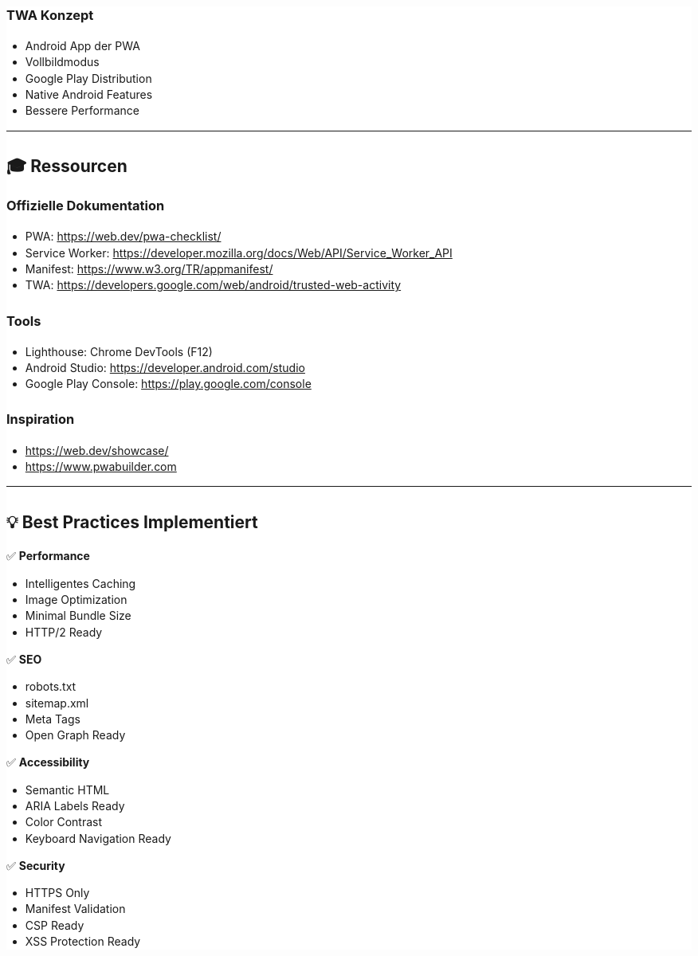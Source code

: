 ### TWA Konzept
- Android App der PWA
- Vollbildmodus
- Google Play Distribution
- Native Android Features
- Bessere Performance

---

## 🎓 Ressourcen

### Offizielle Dokumentation
- PWA: https://web.dev/pwa-checklist/
- Service Worker: https://developer.mozilla.org/docs/Web/API/Service_Worker_API
- Manifest: https://www.w3.org/TR/appmanifest/
- TWA: https://developers.google.com/web/android/trusted-web-activity

### Tools
- Lighthouse: Chrome DevTools (F12)
- Android Studio: https://developer.android.com/studio
- Google Play Console: https://play.google.com/console

### Inspiration
- https://web.dev/showcase/
- https://www.pwabuilder.com

---

## 💡 Best Practices Implementiert

✅ **Performance**
- Intelligentes Caching
- Image Optimization
- Minimal Bundle Size
- HTTP/2 Ready

✅ **SEO**
- robots.txt
- sitemap.xml
- Meta Tags
- Open Graph Ready

✅ **Accessibility**
- Semantic HTML
- ARIA Labels Ready
- Color Contrast
- Keyboard Navigation Ready

✅ **Security**
- HTTPS Only
- Manifest Validation
- CSP Ready
- XSS Protection Ready
